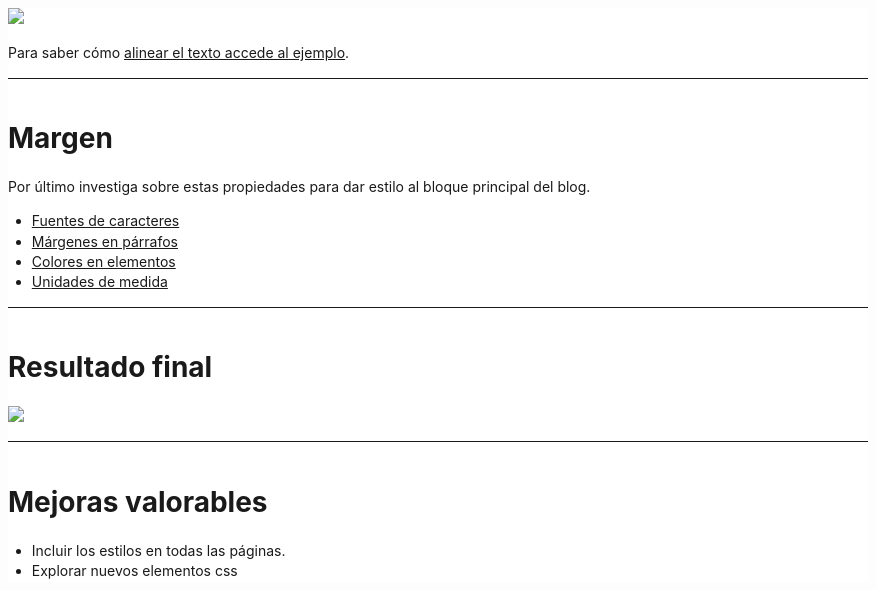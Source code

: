 <img src="/foot_3.jpg" class="mt-2 mx-auto" />

Para saber cómo [alinear el texto accede al ejemplo](https://www.w3schools.com/cssref/pr_text_text-align.asp). 

---

# Margen

Por último investiga sobre estas propiedades para dar estilo al bloque principal del blog.

- [Fuentes de caracteres](https://www.w3schools.com/cssref/pr_font_font-family.asp)
- [Márgenes en párrafos](https://www.w3schools.com/css/css_margin.asp)
- [Colores en elementos](https://www.w3schools.com/css/css_colors.asp)
- [Unidades de medida](https://www.w3schools.com/css/css_units.asp)

---

# Resultado final

<img src="/page_1.jpg" class="mt-2 mx-auto" style="max-height: 400px" />

---

# Mejoras valorables

- Incluir los estilos en todas las páginas.
- Explorar nuevos elementos css
